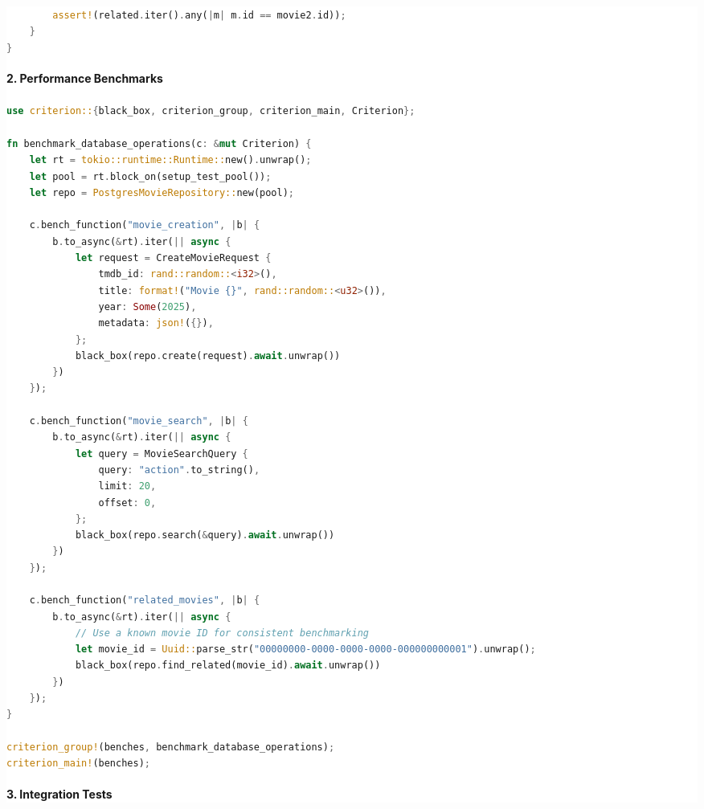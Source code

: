 ```rust
        assert!(related.iter().any(|m| m.id == movie2.id));
    }
}
```

#### 2. Performance Benchmarks

```rust
use criterion::{black_box, criterion_group, criterion_main, Criterion};

fn benchmark_database_operations(c: &mut Criterion) {
    let rt = tokio::runtime::Runtime::new().unwrap();
    let pool = rt.block_on(setup_test_pool());
    let repo = PostgresMovieRepository::new(pool);
    
    c.bench_function("movie_creation", |b| {
        b.to_async(&rt).iter(|| async {
            let request = CreateMovieRequest {
                tmdb_id: rand::random::<i32>(),
                title: format!("Movie {}", rand::random::<u32>()),
                year: Some(2025),
                metadata: json!({}),
            };
            black_box(repo.create(request).await.unwrap())
        })
    });
    
    c.bench_function("movie_search", |b| {
        b.to_async(&rt).iter(|| async {
            let query = MovieSearchQuery {
                query: "action".to_string(),
                limit: 20,
                offset: 0,
            };
            black_box(repo.search(&query).await.unwrap())
        })
    });
    
    c.bench_function("related_movies", |b| {
        b.to_async(&rt).iter(|| async {
            // Use a known movie ID for consistent benchmarking
            let movie_id = Uuid::parse_str("00000000-0000-0000-0000-000000000001").unwrap();
            black_box(repo.find_related(movie_id).await.unwrap())
        })
    });
}

criterion_group!(benches, benchmark_database_operations);
criterion_main!(benches);
```

#### 3. Integration Tests

